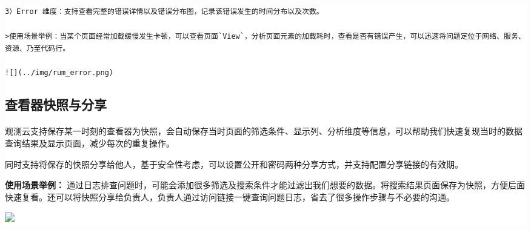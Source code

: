     3）Error 维度：支持查看完整的错误详情以及错误分布图，记录该错误发生的时间分布以及次数。
    
    >使用场景举例：当某个页面经常加载缓慢发生卡顿，可以查看页面`View`，分析页面元素的加载耗时，查看是否有错误产生，可以迅速将问题定位于网络、服务、资源、乃至代码行。
    
    ![](../img/rum_error.png)


## 查看器快照与分享

观测云支持保存某一时刻的查看器为快照，会自动保存当时页面的筛选条件、显示列、分析维度等信息，可以帮助我们快速复现当时的数据查询结果及显示页面，减少每次的重复操作。

同时支持将保存的快照分享给他人，基于安全性考虑，可以设置公开和密码两种分享方式，并支持配置分享链接的有效期。

**使用场景举例：** 通过日志排查问题时，可能会添加很多筛选及搜索条件才能过滤出我们想要的数据。将搜索结果页面保存为快照，方便后面快速复看。还可以将快照分享给负责人，负责人通过访问链接一键查询问题日志，省去了很多操作步骤与不必要的沟通。

![](../img/snapshot.png)